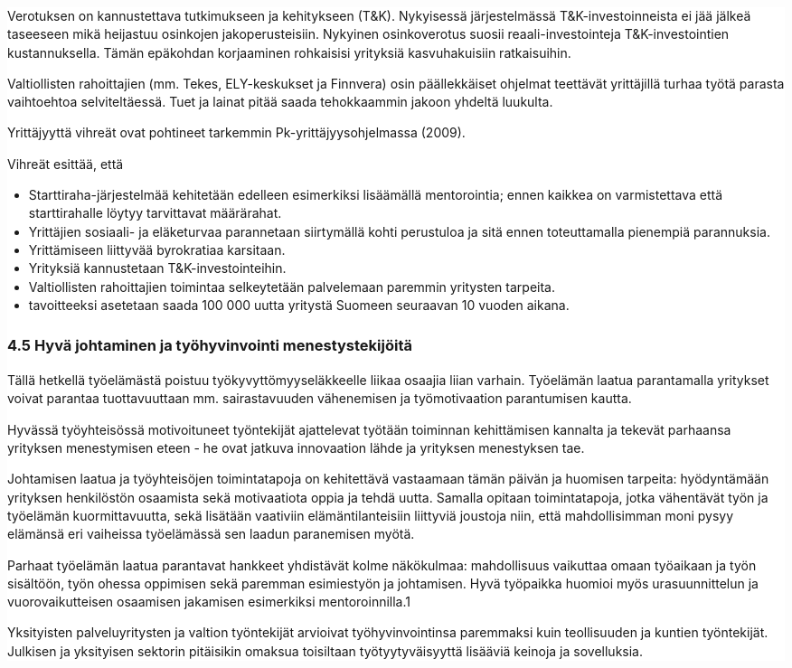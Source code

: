 
Verotuksen on kannustettava tutkimukseen ja kehitykseen (T&K). Nykyisessä
järjestelmässä T&K-investoinneista ei jää jälkeä taseeseen mikä heijastuu
osinkojen jakoperusteisiin. Nykyinen osinkoverotus suosii reaali-investointeja
T&K-investointien kustannuksella. Tämän epäkohdan korjaaminen rohkaisisi
yrityksiä kasvuhakuisiin ratkaisuihin.


Valtiollisten rahoittajien (mm. Tekes, ELY-keskukset ja Finnvera) osin
päällekkäiset ohjelmat teettävät yrittäjillä turhaa työtä parasta vaihtoehtoa
selviteltäessä. Tuet ja lainat pitää saada tehokkaammin jakoon yhdeltä luukulta.


Yrittäjyyttä vihreät ovat pohtineet tarkemmin Pk-yrittäjyysohjelmassa (2009).


Vihreät esittää, että


* Starttiraha-järjestelmää kehitetään edelleen esimerkiksi lisäämällä mentorointia; ennen kaikkea on varmistettava että starttirahalle löytyy tarvittavat määrärahat.
* Yrittäjien sosiaali- ja eläketurvaa parannetaan siirtymällä kohti perustuloa ja sitä ennen toteuttamalla pienempiä parannuksia.
* Yrittämiseen liittyvää byrokratiaa karsitaan.
* Yrityksiä kannustetaan T&K-investointeihin.
* Valtiollisten rahoittajien toimintaa selkeytetään palvelemaan paremmin yritysten tarpeita.
* tavoitteeksi asetetaan saada 100 000 uutta yritystä Suomeen seuraavan 10 vuoden aikana.


### 4.5 Hyvä johtaminen ja työhyvinvointi menestystekijöitä


Tällä hetkellä työelämästä poistuu työkyvyttömyyseläkkeelle liikaa osaajia liian
varhain. Työelämän laatua parantamalla yritykset voivat parantaa tuottavuuttaan
mm. sairastavuuden vähenemisen ja työmotivaation parantumisen kautta.


Hyvässä työyhteisössä motivoituneet työntekijät ajattelevat työtään toiminnan
kehittämisen kannalta ja tekevät parhaansa yrityksen menestymisen eteen - he
ovat jatkuva innovaation lähde ja yrityksen menestyksen tae.


Johtamisen laatua ja työyhteisöjen toimintatapoja on kehitettävä vastaamaan
tämän päivän ja huomisen tarpeita: hyödyntämään yrityksen henkilöstön osaamista
sekä motivaatiota oppia ja tehdä uutta. Samalla opitaan toimintatapoja, jotka
vähentävät työn ja työelämän kuormittavuutta, sekä lisätään vaativiin
elämäntilanteisiin liittyviä joustoja niin, että mahdollisimman moni pysyy
elämänsä eri vaiheissa työelämässä sen laadun paranemisen myötä.


Parhaat työelämän laatua parantavat hankkeet yhdistävät kolme näkökulmaa:
mahdollisuus vaikuttaa omaan työaikaan ja työn sisältöön, työn ohessa oppimisen
sekä paremman esimiestyön ja johtamisen. Hyvä työpaikka huomioi myös
urasuunnittelun ja vuorovaikutteisen osaamisen jakamisen esimerkiksi
mentoroinnilla.1


Yksityisten palveluyritysten ja valtion työntekijät arvioivat työhyvinvointinsa
paremmaksi kuin teollisuuden ja kuntien työntekijät. Julkisen ja yksityisen
sektorin pitäisikin omaksua toisiltaan työtyytyväisyyttä lisääviä keinoja ja
sovelluksia.
